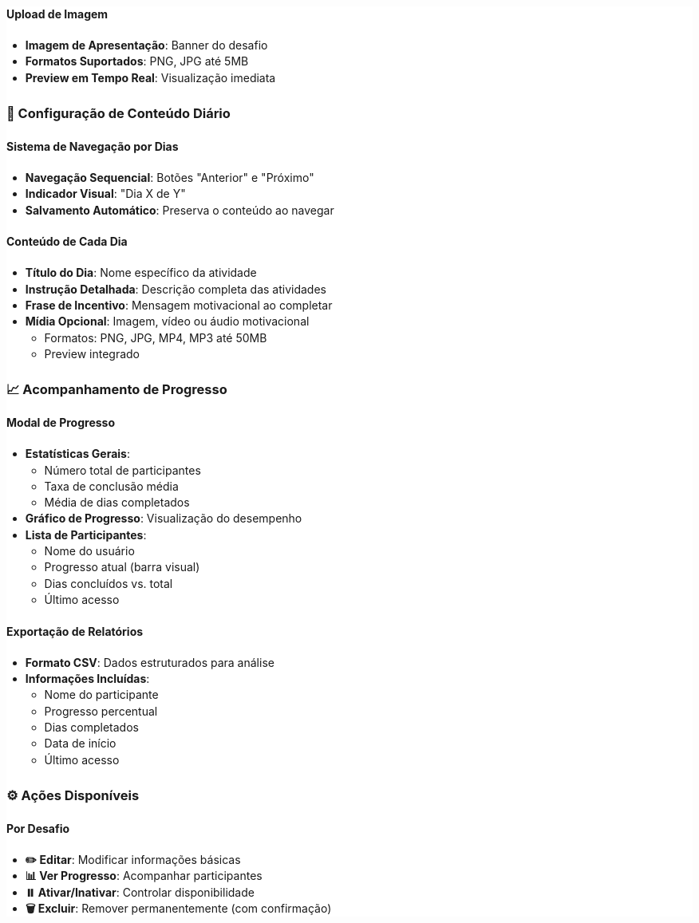 #### Upload de Imagem
- **Imagem de Apresentação**: Banner do desafio
- **Formatos Suportados**: PNG, JPG até 5MB
- **Preview em Tempo Real**: Visualização imediata

### 📅 Configuração de Conteúdo Diário

#### Sistema de Navegação por Dias
- **Navegação Sequencial**: Botões "Anterior" e "Próximo"
- **Indicador Visual**: "Dia X de Y"
- **Salvamento Automático**: Preserva o conteúdo ao navegar

#### Conteúdo de Cada Dia
- **Título do Dia**: Nome específico da atividade
- **Instrução Detalhada**: Descrição completa das atividades
- **Frase de Incentivo**: Mensagem motivacional ao completar
- **Mídia Opcional**: Imagem, vídeo ou áudio motivacional
  - Formatos: PNG, JPG, MP4, MP3 até 50MB
  - Preview integrado

### 📈 Acompanhamento de Progresso

#### Modal de Progresso
- **Estatísticas Gerais**:
  - Número total de participantes
  - Taxa de conclusão média
  - Média de dias completados
- **Gráfico de Progresso**: Visualização do desempenho
- **Lista de Participantes**:
  - Nome do usuário
  - Progresso atual (barra visual)
  - Dias concluídos vs. total
  - Último acesso

#### Exportação de Relatórios
- **Formato CSV**: Dados estruturados para análise
- **Informações Incluídas**:
  - Nome do participante
  - Progresso percentual
  - Dias completados
  - Data de início
  - Último acesso

### ⚙️ Ações Disponíveis

#### Por Desafio
- **✏️ Editar**: Modificar informações básicas
- **📊 Ver Progresso**: Acompanhar participantes
- **⏸️ Ativar/Inativar**: Controlar disponibilidade
- **🗑️ Excluir**: Remover permanentemente (com confirmação)
